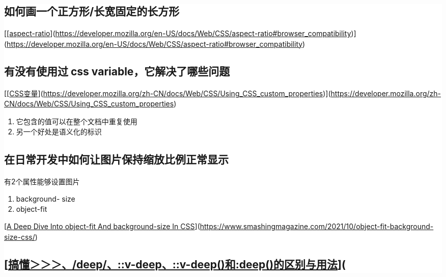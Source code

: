 ## 如何画一个正方形/长宽固定的长方形

[[[aspect-ratio](https://developer.mozilla.org/en-US/docs/Web/CSS/aspect-ratio#browser_compatibility)](https://developer.mozilla.org/en-US/docs/Web/CSS/aspect-ratio#browser_compatibility)](https://developer.mozilla.org/en-US/docs/Web/CSS/aspect-ratio#browser_compatibility)

## 有没有使用过 css variable，它解决了哪些问题

[[[CSS变量](https://developer.mozilla.org/zh-CN/docs/Web/CSS/Using_CSS_custom_properties)](https://developer.mozilla.org/zh-CN/docs/Web/CSS/Using_CSS_custom_properties)](https://developer.mozilla.org/zh-CN/docs/Web/CSS/Using_CSS_custom_properties)

1. 它包含的值可以在整个文档中重复使用
2. 另一个好处是语义化的标识

## 在日常开发中如何让图片保持缩放比例正常显示

有2个属性能够设置图片

1. background- size
2. object-fit

[[A Deep Dive Into object-fit And background-size In CSS](https://www.smashingmagazine.com/2021/10/object-fit-background-size-css/)](https://www.smashingmagazine.com/2021/10/object-fit-background-size-css/)



## [[搞懂＞＞＞、/deep/、::v-deep、::v-deep()和:deep()的区别与用法](https://juejin.cn/post/7413669480624357386)](